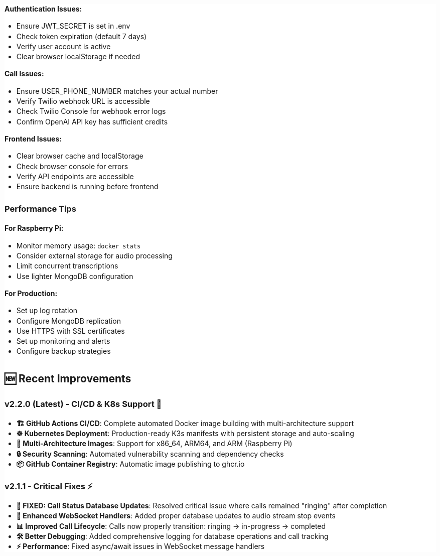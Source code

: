 **Authentication Issues:**
- Ensure JWT_SECRET is set in .env
- Check token expiration (default 7 days)
- Verify user account is active
- Clear browser localStorage if needed

**Call Issues:**
- Ensure USER_PHONE_NUMBER matches your actual number
- Verify Twilio webhook URL is accessible
- Check Twilio Console for webhook error logs
- Confirm OpenAI API key has sufficient credits

**Frontend Issues:**
- Clear browser cache and localStorage
- Check browser console for errors
- Verify API endpoints are accessible
- Ensure backend is running before frontend

### Performance Tips

**For Raspberry Pi:**
- Monitor memory usage: `docker stats`
- Consider external storage for audio processing
- Limit concurrent transcriptions
- Use lighter MongoDB configuration

**For Production:**
- Set up log rotation
- Configure MongoDB replication  
- Use HTTPS with SSL certificates
- Set up monitoring and alerts
- Configure backup strategies

## 🆕 Recent Improvements

### v2.2.0 (Latest) - CI/CD & K8s Support 🚀
- **🏗️ GitHub Actions CI/CD**: Complete automated Docker image building with multi-architecture support
- **☸️ Kubernetes Deployment**: Production-ready K3s manifests with persistent storage and auto-scaling
- **🐳 Multi-Architecture Images**: Support for x86_64, ARM64, and ARM (Raspberry Pi)
- **🔒 Security Scanning**: Automated vulnerability scanning and dependency checks
- **📦 GitHub Container Registry**: Automatic image publishing to ghcr.io

### v2.1.1 - Critical Fixes ⚡
- **🐛 FIXED: Call Status Database Updates**: Resolved critical issue where calls remained "ringing" after completion
- **🔧 Enhanced WebSocket Handlers**: Added proper database updates to audio stream stop events
- **📊 Improved Call Lifecycle**: Calls now properly transition: ringing → in-progress → completed
- **🛠️ Better Debugging**: Added comprehensive logging for database operations and call tracking
- **⚡ Performance**: Fixed async/await issues in WebSocket message handlers
